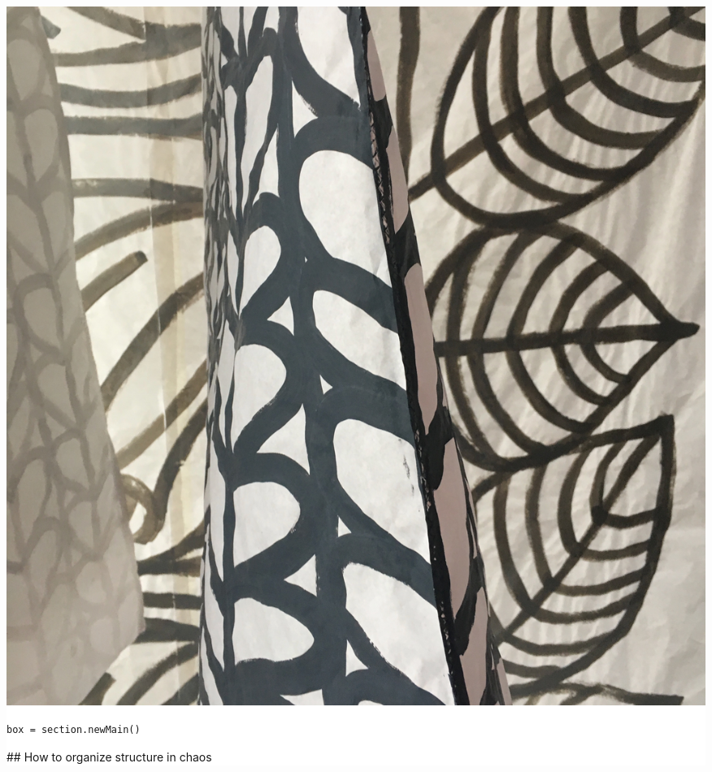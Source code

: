 ![cover y=top](images/IMG_9439.jpg)

~~~
box = section.newMain()
~~~
<a name="how-to-organize-structure-in-chaos"/>
## How to organize structure in chaos
